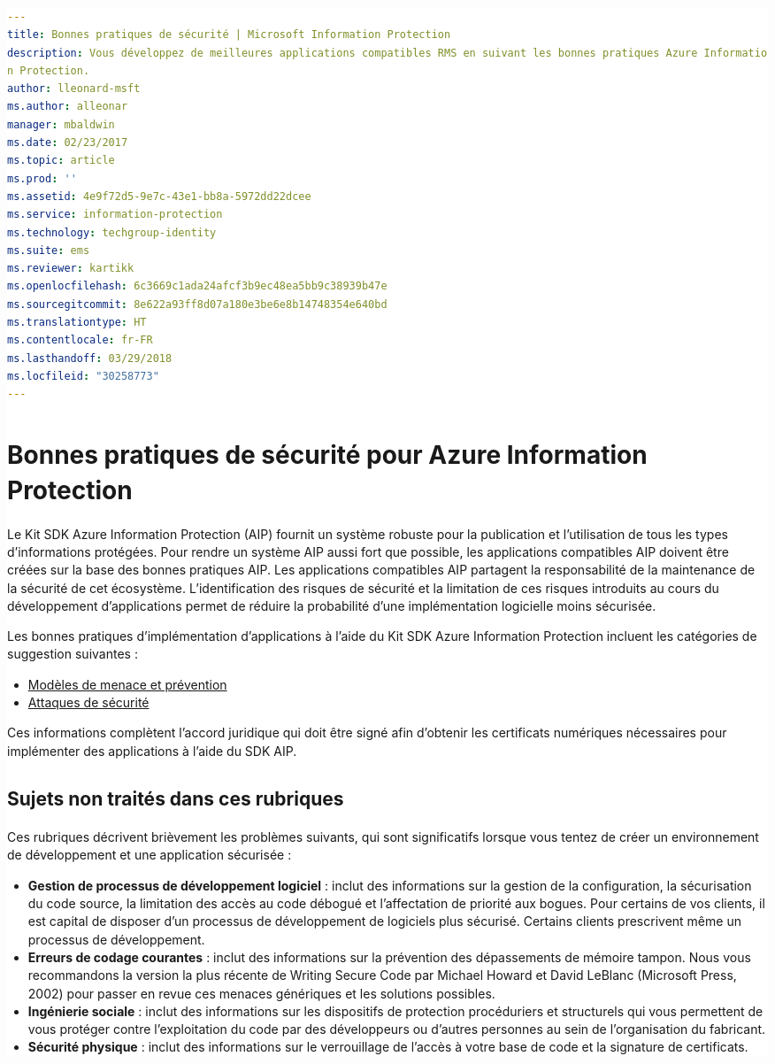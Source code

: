 ```yaml
---
title: Bonnes pratiques de sécurité | Microsoft Information Protection
description: Vous développez de meilleures applications compatibles RMS en suivant les bonnes pratiques Azure Information Protection.
author: lleonard-msft
ms.author: alleonar
manager: mbaldwin
ms.date: 02/23/2017
ms.topic: article
ms.prod: ''
ms.assetid: 4e9f72d5-9e7c-43e1-bb8a-5972dd22dcee
ms.service: information-protection
ms.technology: techgroup-identity
ms.suite: ems
ms.reviewer: kartikk
ms.openlocfilehash: 6c3669c1ada24afcf3b9ec48ea5bb9c38939b47e
ms.sourcegitcommit: 8e622a93ff8d07a180e3be6e8b14748354e640bd
ms.translationtype: HT
ms.contentlocale: fr-FR
ms.lasthandoff: 03/29/2018
ms.locfileid: "30258773"
---
```

# <a name="security-best-practices-for-azure-information-protection"></a>Bonnes pratiques de sécurité pour Azure Information Protection

Le Kit SDK Azure Information Protection (AIP) fournit un système robuste pour la publication et l’utilisation de tous les types d’informations protégées. Pour rendre un système AIP aussi fort que possible, les applications compatibles AIP doivent être créées sur la base des bonnes pratiques AIP. Les applications compatibles AIP partagent la responsabilité de la maintenance de la sécurité de cet écosystème. L’identification des risques de sécurité et la limitation de ces risques introduits au cours du développement d’applications permet de réduire la probabilité d’une implémentation logicielle moins sécurisée.

Les bonnes pratiques d’implémentation d’applications à l’aide du Kit SDK Azure Information Protection incluent les catégories de suggestion suivantes :
- [Modèles de menace et prévention](https://msdn.microsoft.com/library/aa362751.aspx)
- [Attaques de sécurité](https://msdn.microsoft.com/library/aa362736.aspx)

Ces informations complètent l’accord juridique qui doit être signé afin d’obtenir les certificats numériques nécessaires pour implémenter des applications à l’aide du SDK AIP.

## <a name="subjects-not-covered-in-these-topics"></a>Sujets non traités dans ces rubriques
Ces rubriques décrivent brièvement les problèmes suivants, qui sont significatifs lorsque vous tentez de créer un environnement de développement et une application sécurisée :
- **Gestion de processus de développement logiciel** : inclut des informations sur la gestion de la configuration, la sécurisation du code source, la limitation des accès au code débogué et l’affectation de priorité aux bogues. Pour certains de vos clients, il est capital de disposer d’un processus de développement de logiciels plus sécurisé. Certains clients prescrivent même un processus de développement.
- **Erreurs de codage courantes** : inclut des informations sur la prévention des dépassements de mémoire tampon. Nous vous recommandons la version la plus récente de Writing Secure Code par Michael Howard et David LeBlanc (Microsoft Press, 2002) pour passer en revue ces menaces génériques et les solutions possibles.
- **Ingénierie sociale** : inclut des informations sur les dispositifs de protection procéduriers et structurels qui vous permettent de vous protéger contre l’exploitation du code par des développeurs ou d’autres personnes au sein de l’organisation du fabricant.
- **Sécurité physique** : inclut des informations sur le verrouillage de l’accès à votre base de code et la signature de certificats.